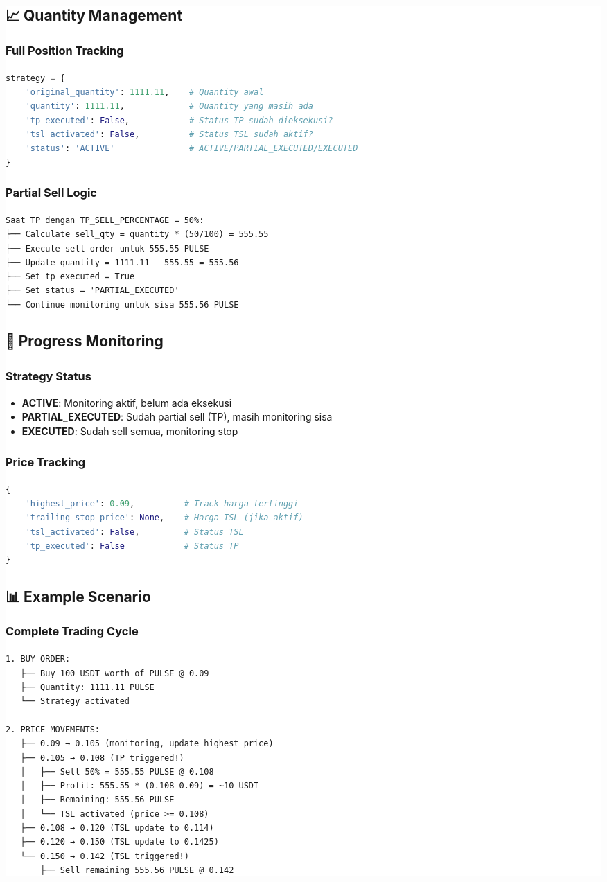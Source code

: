 ## 📈 Quantity Management

### **Full Position Tracking**
```python
strategy = {
    'original_quantity': 1111.11,    # Quantity awal
    'quantity': 1111.11,             # Quantity yang masih ada
    'tp_executed': False,            # Status TP sudah dieksekusi?
    'tsl_activated': False,          # Status TSL sudah aktif?
    'status': 'ACTIVE'               # ACTIVE/PARTIAL_EXECUTED/EXECUTED
}
```

### **Partial Sell Logic**
```
Saat TP dengan TP_SELL_PERCENTAGE = 50%:
├── Calculate sell_qty = quantity * (50/100) = 555.55
├── Execute sell order untuk 555.55 PULSE
├── Update quantity = 1111.11 - 555.55 = 555.56
├── Set tp_executed = True
├── Set status = 'PARTIAL_EXECUTED'
└── Continue monitoring untuk sisa 555.56 PULSE
```

## 🔄 Progress Monitoring

### **Strategy Status**
- **ACTIVE**: Monitoring aktif, belum ada eksekusi
- **PARTIAL_EXECUTED**: Sudah partial sell (TP), masih monitoring sisa
- **EXECUTED**: Sudah sell semua, monitoring stop

### **Price Tracking**
```python
{
    'highest_price': 0.09,          # Track harga tertinggi
    'trailing_stop_price': None,    # Harga TSL (jika aktif)
    'tsl_activated': False,         # Status TSL
    'tp_executed': False            # Status TP
}
```

## 📊 Example Scenario

### **Complete Trading Cycle**
```
1. BUY ORDER:
   ├── Buy 100 USDT worth of PULSE @ 0.09
   ├── Quantity: 1111.11 PULSE
   └── Strategy activated

2. PRICE MOVEMENTS:
   ├── 0.09 → 0.105 (monitoring, update highest_price)
   ├── 0.105 → 0.108 (TP triggered!)
   │   ├── Sell 50% = 555.55 PULSE @ 0.108
   │   ├── Profit: 555.55 * (0.108-0.09) = ~10 USDT
   │   ├── Remaining: 555.56 PULSE
   │   └── TSL activated (price >= 0.108)
   ├── 0.108 → 0.120 (TSL update to 0.114)
   ├── 0.120 → 0.150 (TSL update to 0.1425)
   └── 0.150 → 0.142 (TSL triggered!)
       ├── Sell remaining 555.56 PULSE @ 0.142
```